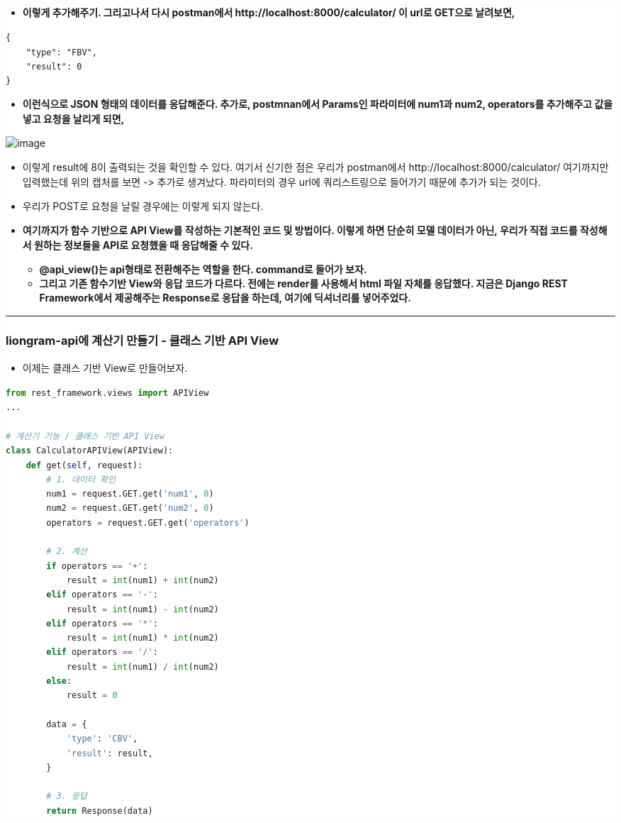 - **이렇게 추가해주기. 그리고나서 다시 postman에서 http://localhost:8000/calculator/ 이 url로 GET으로 날려보면,**

```terminal
{
    "type": "FBV",
    "result": 0
}
```

- **이런식으로 JSON 형태의 데이터를 응답해준다. 추가로, postmnan에서 Params인 파라미터에 num1과 num2, operators를 추가해주고 값을 넣고 요청을 날리게 되면,**

<img width="870" alt="image" src="https://user-images.githubusercontent.com/95380638/167813103-0083fa60-bddb-4536-a1b0-63b30dc759b8.png">

- 이렇게 result에 8이 출력되는 것을 확인할 수 있다. 여기서 신기한 점은 우리가 postman에서 http://localhost:8000/calculator/ 여기까지만 입력했는데 위의 캡처를 보면 -> 추가로 생겨났다. 파라미터의 경우 url에 쿼리스트링으로 들어가기 때문에 추가가 되는 것이다.
- 우리가 POST로 요청을 날릴 경우에는 이렇게 되지 않는다. 


- **여기까지가 함수 기반으로 API View를 작성하는 기본적인 코드 및 방법이다. 이렇게 하면 단순히 모델 데이터가 아닌, 우리가 직접 코드를 작성해서 원하는 정보들을 API로 요청했을 때 응답해줄 수 있다.**
  - **@api_view()는 api형태로 전환해주는 역할을 한다. command로 들어가 보자.** 
  - **그리고 기존 함수기반 View와 응답 코드가 다르다. 전에는 render를 사용해서 html 파일 자체를 응답했다. 지금은 Django REST Framework에서 제공해주는 Response로 응답을 하는데, 여기에 딕셔너리를 넣어주었다.**
  
* * *   
  
### liongram-api에 계산기 만들기 - 클래스 기반 API View
- 이제는 클래스 기반 View로 만들어보자.

```python
from rest_framework.views import APIView
...

# 계산기 기능 / 클래스 기반 API View
class CalculatorAPIView(APIView):
    def get(self, request):
        # 1. 데이터 확인
        num1 = request.GET.get('num1', 0)
        num2 = request.GET.get('num2', 0)
        operators = request.GET.get('operators')

        # 2. 계산
        if operators == '+':
            result = int(num1) + int(num2)
        elif operators == '-':
            result = int(num1) - int(num2)
        elif operators == '*':
            result = int(num1) * int(num2)    
        elif operators == '/':
            result = int(num1) / int(num2)        
        else:
            result = 0    
        
        data = {
            'type': 'CBV',
            'result': result,
        }
        
        # 3. 응답
        return Response(data)

```
